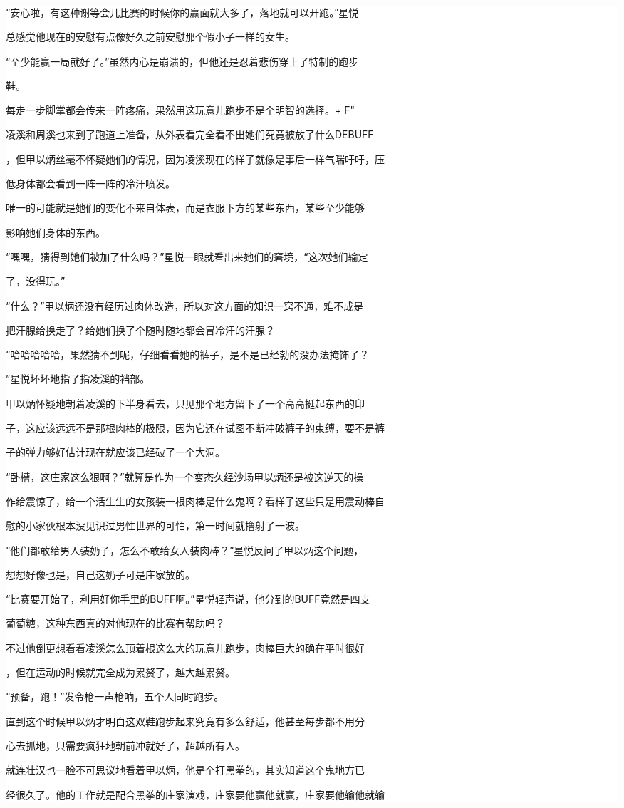 “安心啦，有这种谢等会儿比赛的时候你的赢面就大多了，落地就可以开跑。”星悦

总感觉他现在的安慰有点像好久之前安慰那个假小子一样的女生。

“至少能赢一局就好了。”虽然内心是崩溃的，但他还是忍着悲伤穿上了特制的跑步

鞋。

每走一步脚掌都会传来一阵疼痛，果然用这玩意儿跑步不是个明智的选择。+ F"

凌溪和周溪也来到了跑道上准备，从外表看完全看不出她们究竟被放了什么DEBUFF

，但甲以炳丝毫不怀疑她们的情况，因为凌溪现在的样子就像是事后一样气喘吁吁，压

低身体都会看到一阵一阵的冷汗喷发。

唯一的可能就是她们的变化不来自体表，而是衣服下方的某些东西，某些至少能够

影响她们身体的东西。

“嘿嘿，猜得到她们被加了什么吗？”星悦一眼就看出来她们的窘境，“这次她们输定

了，没得玩。”

“什么？”甲以炳还没有经历过肉体改造，所以对这方面的知识一窍不通，难不成是

把汗腺给换走了？给她们换了个随时随地都会冒冷汗的汗腺？

“哈哈哈哈哈，果然猜不到呢，仔细看看她的裤子，是不是已经勃的没办法掩饰了？

”星悦坏坏地指了指凌溪的裆部。

甲以炳怀疑地朝着凌溪的下半身看去，只见那个地方留下了一个高高挺起东西的印

子，这应该远远不是那根肉棒的极限，因为它还在试图不断冲破裤子的束缚，要不是裤

子的弹力够好估计现在就应该已经破了一个大洞。

“卧槽，这庄家这么狠啊？”就算是作为一个变态久经沙场甲以炳还是被这逆天的操

作给震惊了，给一个活生生的女孩装一根肉棒是什么鬼啊？看样子这些只是用震动棒自

慰的小家伙根本没见识过男性世界的可怕，第一时间就撸射了一波。

“他们都敢给男人装奶子，怎么不敢给女人装肉棒？”星悦反问了甲以炳这个问题，

想想好像也是，自己这奶子可是庄家放的。

“比赛要开始了，利用好你手里的BUFF啊。”星悦轻声说，他分到的BUFF竟然是四支

葡萄糖，这种东西真的对他现在的比赛有帮助吗？

不过他倒更想看看凌溪怎么顶着根这么大的玩意儿跑步，肉棒巨大的确在平时很好

，但在运动的时候就完全成为累赘了，越大越累赘。

“预备，跑！”发令枪一声枪响，五个人同时跑步。

直到这个时候甲以炳才明白这双鞋跑步起来究竟有多么舒适，他甚至每步都不用分

心去抓地，只需要疯狂地朝前冲就好了，超越所有人。

就连壮汉也一脸不可思议地看着甲以炳，他是个打黑拳的，其实知道这个鬼地方已

经很久了。他的工作就是配合黑拳的庄家演戏，庄家要他赢他就赢，庄家要他输他就输
